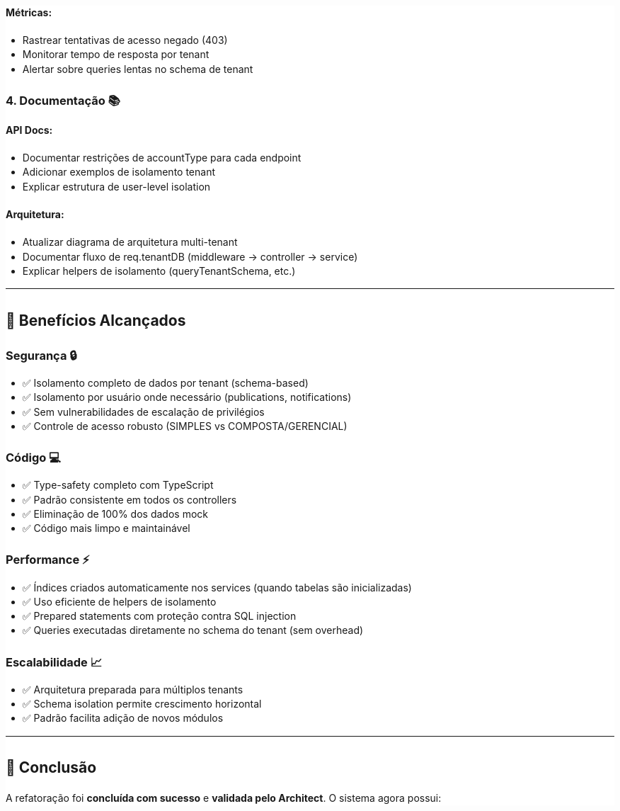 #### **Métricas:**
- Rastrear tentativas de acesso negado (403)
- Monitorar tempo de resposta por tenant
- Alertar sobre queries lentas no schema de tenant

### **4. Documentação** 📚

#### **API Docs:**
- Documentar restrições de accountType para cada endpoint
- Adicionar exemplos de isolamento tenant
- Explicar estrutura de user-level isolation

#### **Arquitetura:**
- Atualizar diagrama de arquitetura multi-tenant
- Documentar fluxo de req.tenantDB (middleware → controller → service)
- Explicar helpers de isolamento (queryTenantSchema, etc.)

---

## 🎯 Benefícios Alcançados

### **Segurança** 🔒
- ✅ Isolamento completo de dados por tenant (schema-based)
- ✅ Isolamento por usuário onde necessário (publications, notifications)
- ✅ Sem vulnerabilidades de escalação de privilégios
- ✅ Controle de acesso robusto (SIMPLES vs COMPOSTA/GERENCIAL)

### **Código** 💻
- ✅ Type-safety completo com TypeScript
- ✅ Padrão consistente em todos os controllers
- ✅ Eliminação de 100% dos dados mock
- ✅ Código mais limpo e maintainável

### **Performance** ⚡
- ✅ Índices criados automaticamente nos services (quando tabelas são inicializadas)
- ✅ Uso eficiente de helpers de isolamento
- ✅ Prepared statements com proteção contra SQL injection
- ✅ Queries executadas diretamente no schema do tenant (sem overhead)

### **Escalabilidade** 📈
- ✅ Arquitetura preparada para múltiplos tenants
- ✅ Schema isolation permite crescimento horizontal
- ✅ Padrão facilita adição de novos módulos

---

## 📌 Conclusão

A refatoração foi **concluída com sucesso** e **validada pelo Architect**. O sistema agora possui:
